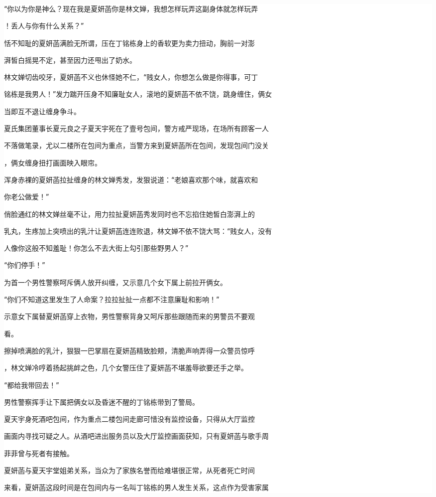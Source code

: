 

“你以为你是神么？现在我是夏妍菡你是林文婵，我想怎样玩弄这副身体就怎样玩弄

！丢人与你有什么关系？”

恬不知耻的夏妍菡满脸无所谓，压在丁铭栋身上的香软更为卖力扭动，胸前一对澎

湃皙白摇晃不定，甚至因力还甩出了奶水。

林文婵切齿咬牙，夏妍菡不义也休怪她不仁，“贱女人，你想怎么做是你得事，可丁

铭栋是我男人！”发力踹开压身不知廉耻女人，滚地的夏妍菡不依不饶，跳身缠住，俩女

当即互不退让缠身争斗。





夏氏集团董事长夏元良之子夏天宇死在了壹号包间，警方戒严现场，在场所有顾客一人

不落做笔录，尤以二楼所在包间为重点，当警方来到夏妍菡所在包间，发现包间门没关

，俩女缠身扭打画面映入眼帘。

浑身赤裸的夏妍菡拉扯缠身的林文婵秀发，发狠说道：“老娘喜欢那个味，就喜欢和

你老公做爱！”

俏脸通红的林文婵丝毫不让，用力拉扯夏妍菡秀发同时也不忘掐住她皙白澎湃上的

乳丸，生疼加上突喷出的乳汁让夏妍菡连连败退，林文婵不依不饶大骂：“贱女人，没有

人像你这般不知羞耻！你怎么不去大街上勾引那些野男人？”

“你们停手！”

为首一个男性警察呵斥俩人放开纠缠，又示意几个女下属上前拉开俩女。

“你们不知道这里发生了人命案？拉拉扯扯一点都不注意廉耻和影响！”

示意女下属替夏妍菡穿上衣物，男性警察背身又呵斥那些跟随而来的男警员不要观

看。

擦掉喷满脸的乳汁，狠狠一巴掌扇在夏妍菡精致脸颊，清脆声响弄得一众警员惊呼

，林文婵冷哼着扬起挑衅之色，几个女警压住了夏妍菡不堪羞辱欲要还手之举。



“都给我带回去！”



男性警察挥手让下属把俩女以及昏迷不醒的丁铭栋带到了警局。

夏天宇身死酒吧包间，作为重点二楼包间走廊可惜没有监控设备，只得从大厅监控

画面内寻找可疑之人。从酒吧进出服务员以及大厅监控画面获知，只有夏妍菡与歌手周

菲菲曾与死者有接触。



夏妍菡与夏天宇堂姐弟关系，当众为了家族名誉而给难堪很正常，从死者死亡时间

来看，夏妍菡这段时间是在包间内与一名叫丁铭栋的男人发生关系，这点作为受害家属
